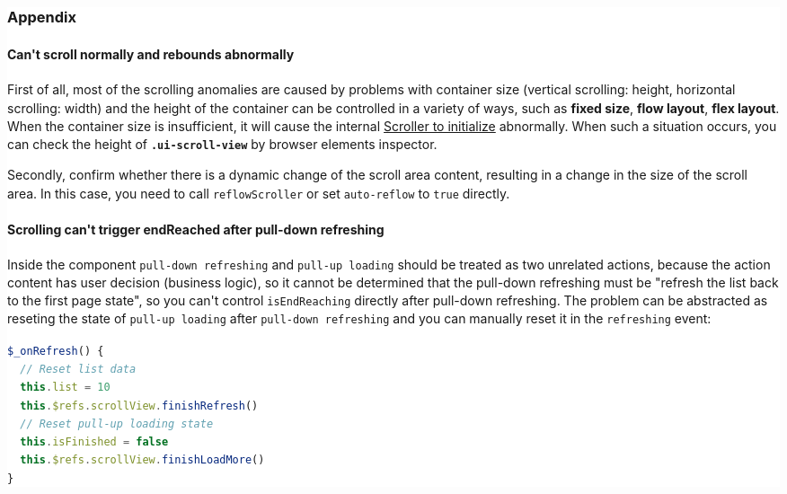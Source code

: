 ### Appendix

#### Can't scroll normally and rebounds abnormally

First of all, most of the scrolling anomalies are caused by problems with container size (vertical scrolling: height, horizontal scrolling: width) and the height of the container can be controlled in a variety of ways, such as **fixed size**, **flow layout**, **flex layout**. When the container size is insufficient, it will cause the internal [Scroller to initialize](https://github.com/didi/mand-mobile/blob/master/components/scroll-view/index.vue#L374) abnormally. When such a situation occurs, you can check the height of **`.ui-scroll-view`** by browser elements inspector.

Secondly, confirm whether there is a dynamic change of the scroll area content, resulting in a change in the size of the scroll area. In this case, you need to call `reflowScroller` or set `auto-reflow` to `true` directly.

#### Scrolling can't trigger endReached after pull-down refreshing

Inside the component `pull-down refreshing` and `pull-up loading` should be treated as two unrelated actions, because the action content has user decision (business logic), so it cannot be determined that the pull-down refreshing must be "refresh the list back to the first page state", so you can't control `isEndReaching` directly after pull-down refreshing. The problem can be abstracted as reseting the state of `pull-up loading` after `pull-down refreshing` and you can manually reset it in the `refreshing` event:

```javascript
$_onRefresh() {
  // Reset list data
  this.list = 10
  this.$refs.scrollView.finishRefresh()
  // Reset pull-up loading state
  this.isFinished = false
  this.$refs.scrollView.finishLoadMore()
}
```
